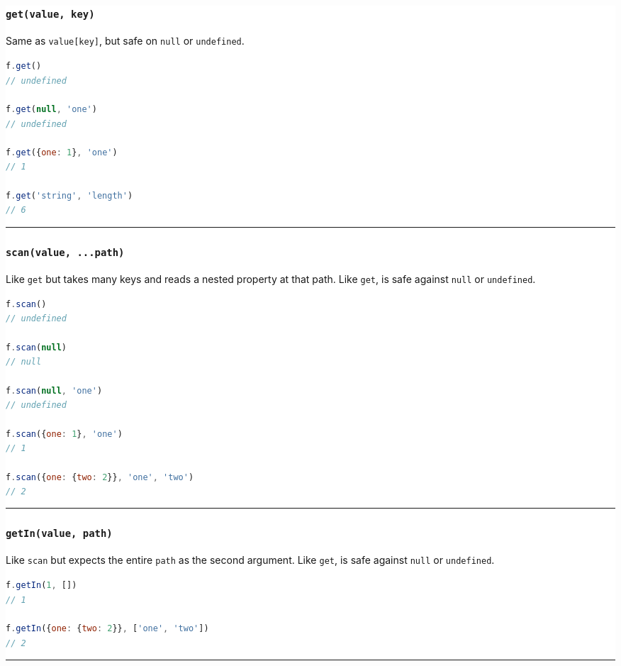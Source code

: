 ### `get(value, key)`

Same as `value[key]`, but safe on `null` or `undefined`.

```js
f.get()
// undefined

f.get(null, 'one')
// undefined

f.get({one: 1}, 'one')
// 1

f.get('string', 'length')
// 6
```

---

### `scan(value, ...path)`

Like `get` but takes many keys and reads a nested property at that path. Like `get`, is safe against `null` or `undefined`.

```js
f.scan()
// undefined

f.scan(null)
// null

f.scan(null, 'one')
// undefined

f.scan({one: 1}, 'one')
// 1

f.scan({one: {two: 2}}, 'one', 'two')
// 2
```

---

### `getIn(value, path)`

Like `scan` but expects the entire `path` as the second argument. Like `get`, is safe against `null` or `undefined`.

```js
f.getIn(1, [])
// 1

f.getIn({one: {two: 2}}, ['one', 'two'])
// 2
```

---
